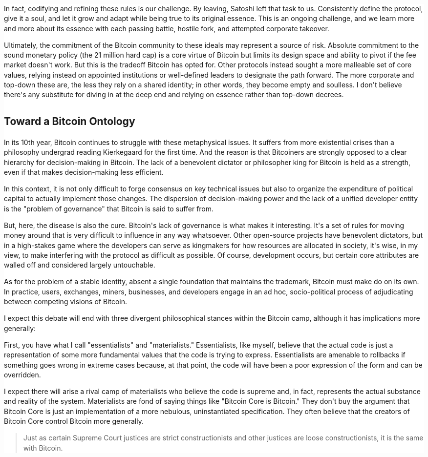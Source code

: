 In fact, codifying and refining these rules is our challenge. By leaving, Satoshi left that task to us. Consistently define the protocol, give it a soul, and let it grow and adapt while being true to its original essence. This is an ongoing challenge, and we learn more and more about its essence with each passing battle, hostile fork, and attempted corporate takeover.

Ultimately, the commitment of the Bitcoin community to these ideals may represent a source of risk. Absolute commitment to the sound monetary policy (the 21 million hard cap) is a core virtue of Bitcoin but limits its design space and ability to pivot if the fee market doesn't work. But this is the tradeoff Bitcoin has opted for. Other protocols instead sought a more malleable set of core values, relying instead on appointed institutions or well-defined leaders to designate the path forward. The more corporate and top-down these are, the less they rely on a shared identity; in other words, they become empty and soulless. I don't believe there's any substitute for diving in at the deep end and relying on essence rather than top-down decrees.

## Toward a Bitcoin Ontology

In its 10th year, Bitcoin continues to struggle with these metaphysical issues. It suffers from more existential crises than a philosophy undergrad reading Kierkegaard for the first time. And the reason is that Bitcoiners are strongly opposed to a clear hierarchy for decision-making in Bitcoin. The lack of a benevolent dictator or philosopher king for Bitcoin is held as a strength, even if that makes decision-making less efficient.

In this context, it is not only difficult to forge consensus on key technical issues but also to organize the expenditure of political capital to actually implement those changes. The dispersion of decision-making power and the lack of a unified developer entity is the "problem of governance" that Bitcoin is said to suffer from.

But, here, the disease is also the cure. Bitcoin's lack of governance is what makes it interesting. It's a set of rules for moving money around that is very difficult to influence in any way whatsoever. Other open-source projects have benevolent dictators, but in a high-stakes game where the developers can serve as kingmakers for how resources are allocated in society, it's wise, in my view, to make interfering with the protocol as difficult as possible. Of course, development occurs, but certain core attributes are walled off and considered largely untouchable.

As for the problem of a stable identity, absent a single foundation that maintains the trademark, Bitcoin must make do on its own. In practice, users, exchanges, miners, businesses, and developers engage in an ad hoc, socio-political process of adjudicating between competing visions of Bitcoin.

I expect this debate will end with three divergent philosophical stances within the Bitcoin camp, although it has implications more generally:

First, you have what I call "essentialists" and "materialists." Essentialists, like myself, believe that the actual code is just a representation of some more fundamental values that the code is trying to express. Essentialists are amenable to rollbacks if something goes wrong in extreme cases because, at that point, the code will have been a poor expression of the form and can be overridden.

I expect there will arise a rival camp of materialists who believe the code is supreme and, in fact, represents the actual substance and reality of the system. Materialists are fond of saying things like "Bitcoin Core is Bitcoin." They don't buy the argument that Bitcoin Core is just an implementation of a more nebulous, uninstantiated specification. They often believe that the creators of Bitcoin Core control Bitcoin more generally.

> Just as certain Supreme Court justices are strict constructionists and other justices are loose constructionists, it is the same with Bitcoin.
